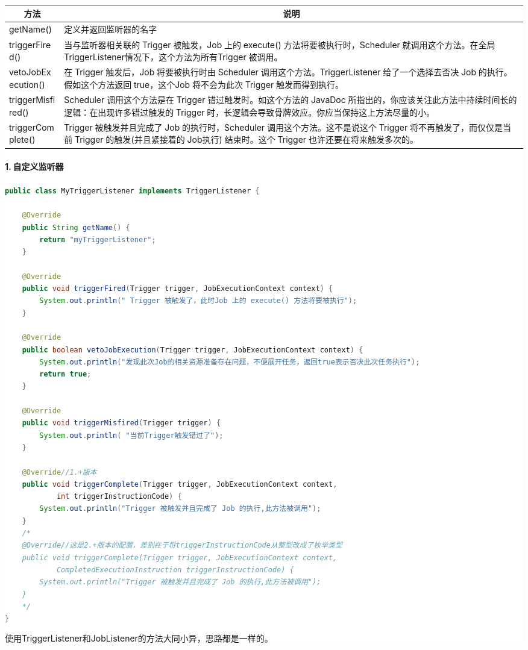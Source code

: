 | 方法                 | 说明                                                                                                                             |
|--------------------|--------------------------------------------------------------------------------------------------------------------------------|
| getName()          | 定义并返回监听器的名字                                                                                                                    |
| triggerFired()     | 当与监听器相关联的 Trigger 被触发，Job 上的 execute() 方法将要被执行时，Scheduler 就调用这个方法。在全局 TriggerListener情况下，这个方法为所有Trigger 被调用。                   |
| vetoJobExecution() | 在 Trigger 触发后，Job 将要被执行时由 Scheduler 调用这个方法。TriggerListener 给了一个选择去否决 Job 的执行。假如这个方法返回 true，这个Job 将不会为此次 Trigger 触发而得到执行。       |
| triggerMisfired()  | Scheduler 调用这个方法是在 Trigger 错过触发时。如这个方法的 JavaDoc 所指出的，你应该关注此方法中持续时间长的逻辑：在出现许多错过触发的 Trigger 时，长逻辑会导致骨牌效应。你应当保持这上方法尽量的小。          |
| triggerComplete()  | Trigger 被触发并且完成了 Job 的执行时，Scheduler 调用这个方法。这不是说这个 Trigger 将不再触发了，而仅仅是当前 Trigger 的触发(并且紧接着的 Job执行) 结束时。这个 Trigger 也许还要在将来触发多次的。 |

#### 1. 自定义监听器
```java
public class MyTriggerListener implements TriggerListener {

    @Override
    public String getName() {
        return "myTriggerListener";
    }

    @Override
    public void triggerFired(Trigger trigger, JobExecutionContext context) {
        System.out.println(" Trigger 被触发了，此时Job 上的 execute() 方法将要被执行");
    }

    @Override
    public boolean vetoJobExecution(Trigger trigger, JobExecutionContext context) {
        System.out.println("发现此次Job的相关资源准备存在问题，不便展开任务，返回true表示否决此次任务执行");
        return true;
    }

    @Override
    public void triggerMisfired(Trigger trigger) {
        System.out.println( "当前Trigger触发错过了");
    }

    @Override//1.+版本
    public void triggerComplete(Trigger trigger, JobExecutionContext context,
            int triggerInstructionCode) {
        System.out.println("Trigger 被触发并且完成了 Job 的执行,此方法被调用");
    }
    /*
    @Override//这是2.+版本的配置，差别在于将triggerInstructionCode从整型改成了枚举类型
    public void triggerComplete(Trigger trigger, JobExecutionContext context,
            CompletedExecutionInstruction triggerInstructionCode) {
        System.out.println("Trigger 被触发并且完成了 Job 的执行,此方法被调用");
    }
    */
}
```
使用TriggerListener和JobListener的方法大同小异，思路都是一样的。

